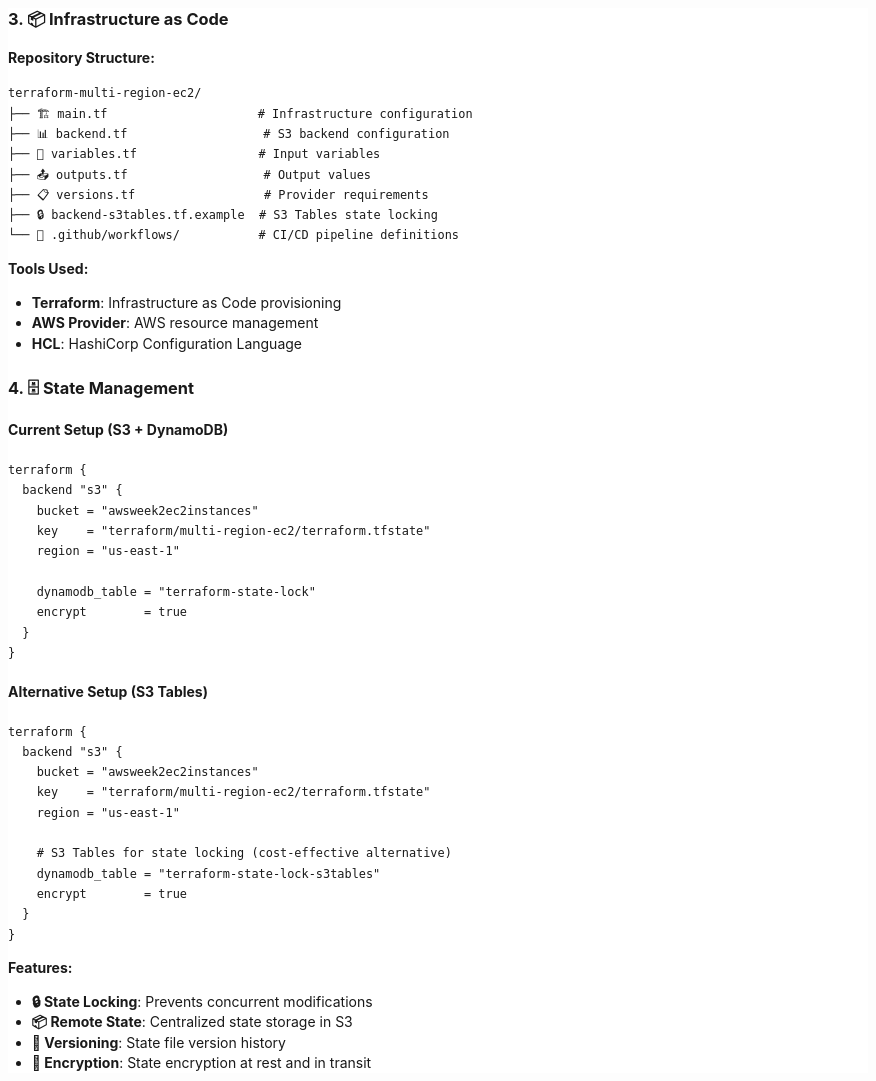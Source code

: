 ### 3. 📦 Infrastructure as Code

**Repository Structure:**
```
terraform-multi-region-ec2/
├── 🏗️ main.tf                     # Infrastructure configuration
├── 📊 backend.tf                   # S3 backend configuration  
├── 🔧 variables.tf                 # Input variables
├── 📤 outputs.tf                   # Output values
├── 📋 versions.tf                  # Provider requirements
├── 🔒 backend-s3tables.tf.example  # S3 Tables state locking
└── 📁 .github/workflows/           # CI/CD pipeline definitions
```

**Tools Used:**
- **Terraform**: Infrastructure as Code provisioning
- **AWS Provider**: AWS resource management
- **HCL**: HashiCorp Configuration Language

### 4. 🗄️ State Management

#### Current Setup (S3 + DynamoDB)
```hcl
terraform {
  backend "s3" {
    bucket = "awsweek2ec2instances"
    key    = "terraform/multi-region-ec2/terraform.tfstate"
    region = "us-east-1"
    
    dynamodb_table = "terraform-state-lock"
    encrypt        = true
  }
}
```

#### Alternative Setup (S3 Tables)
```hcl
terraform {
  backend "s3" {
    bucket = "awsweek2ec2instances"
    key    = "terraform/multi-region-ec2/terraform.tfstate"
    region = "us-east-1"
    
    # S3 Tables for state locking (cost-effective alternative)
    dynamodb_table = "terraform-state-lock-s3tables"
    encrypt        = true
  }
}
```

**Features:**
- **🔒 State Locking**: Prevents concurrent modifications
- **📦 Remote State**: Centralized state storage in S3
- **🔄 Versioning**: State file version history
- **🔐 Encryption**: State encryption at rest and in transit
